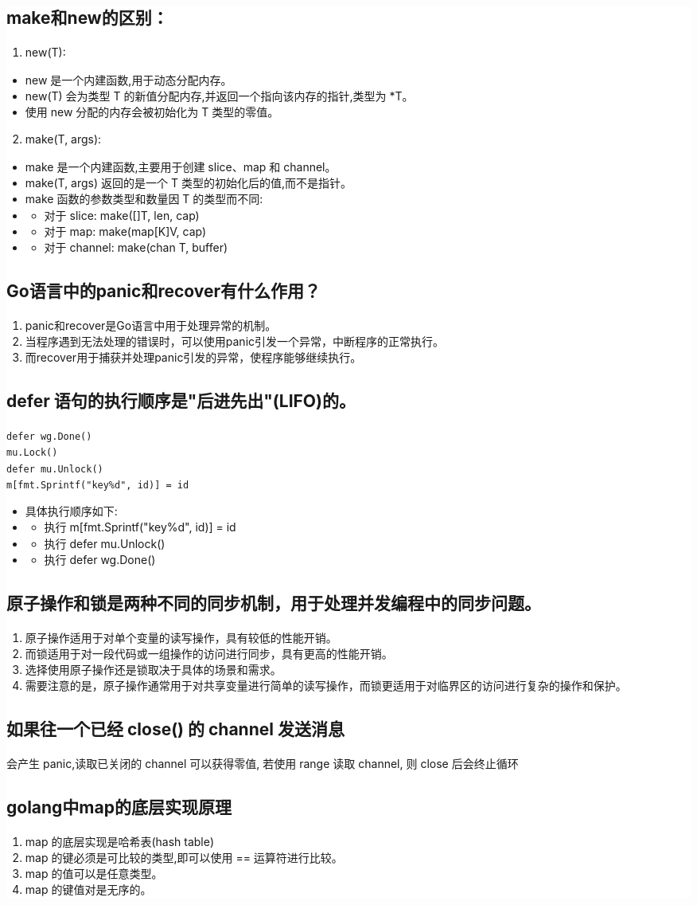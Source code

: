 ## make和new的区别：
1. new(T):
- new 是一个内建函数,用于动态分配内存。
- new(T) 会为类型 T 的新值分配内存,并返回一个指向该内存的指针,类型为 *T。
- 使用 new 分配的内存会被初始化为 T 类型的零值。

2. make(T, args):
- make 是一个内建函数,主要用于创建 slice、map 和 channel。
- make(T, args) 返回的是一个 T 类型的初始化后的值,而不是指针。
- make 函数的参数类型和数量因 T 的类型而不同:
- - 对于 slice: make([]T, len, cap)
- - 对于 map: make(map[K]V, cap)
- - 对于 channel: make(chan T, buffer)



## Go语言中的panic和recover有什么作用？
1. panic和recover是Go语言中用于处理异常的机制。
2. 当程序遇到无法处理的错误时，可以使用panic引发一个异常，中断程序的正常执行。
3. 而recover用于捕获并处理panic引发的异常，使程序能够继续执行。

## defer 语句的执行顺序是"后进先出"(LIFO)的。
```golang
defer wg.Done()
mu.Lock()
defer mu.Unlock()
m[fmt.Sprintf("key%d", id)] = id
```
- 具体执行顺序如下:
- - 执行 m[fmt.Sprintf("key%d", id)] = id
- - 执行 defer mu.Unlock()
- - 执行 defer wg.Done()


## 原子操作和锁是两种不同的同步机制，用于处理并发编程中的同步问题。
1. 原子操作适用于对单个变量的读写操作，具有较低的性能开销。
2. 而锁适用于对一段代码或一组操作的访问进行同步，具有更高的性能开销。
3. 选择使用原子操作还是锁取决于具体的场景和需求。
4. 需要注意的是，原子操作通常用于对共享变量进行简单的读写操作，而锁更适用于对临界区的访问进行复杂的操作和保护。


## 如果往一个已经 close() 的 channel 发送消息
会产生 panic,读取已关闭的 channel 可以获得零值, 若使用 range 读取 channel, 则 close 后会终止循环

## golang中map的底层实现原理
1. map 的底层实现是哈希表(hash table)
2. map 的键必须是可比较的类型,即可以使用 == 运算符进行比较。
3. map 的值可以是任意类型。
4. map 的键值对是无序的。
